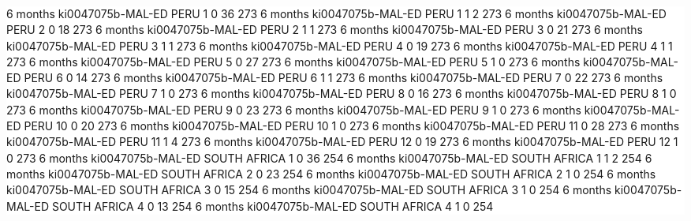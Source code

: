 6 months    ki0047075b-MAL-ED          PERU                           1                 0       36     273
6 months    ki0047075b-MAL-ED          PERU                           1                 1        2     273
6 months    ki0047075b-MAL-ED          PERU                           2                 0       18     273
6 months    ki0047075b-MAL-ED          PERU                           2                 1        1     273
6 months    ki0047075b-MAL-ED          PERU                           3                 0       21     273
6 months    ki0047075b-MAL-ED          PERU                           3                 1        1     273
6 months    ki0047075b-MAL-ED          PERU                           4                 0       19     273
6 months    ki0047075b-MAL-ED          PERU                           4                 1        1     273
6 months    ki0047075b-MAL-ED          PERU                           5                 0       27     273
6 months    ki0047075b-MAL-ED          PERU                           5                 1        0     273
6 months    ki0047075b-MAL-ED          PERU                           6                 0       14     273
6 months    ki0047075b-MAL-ED          PERU                           6                 1        1     273
6 months    ki0047075b-MAL-ED          PERU                           7                 0       22     273
6 months    ki0047075b-MAL-ED          PERU                           7                 1        0     273
6 months    ki0047075b-MAL-ED          PERU                           8                 0       16     273
6 months    ki0047075b-MAL-ED          PERU                           8                 1        0     273
6 months    ki0047075b-MAL-ED          PERU                           9                 0       23     273
6 months    ki0047075b-MAL-ED          PERU                           9                 1        0     273
6 months    ki0047075b-MAL-ED          PERU                           10                0       20     273
6 months    ki0047075b-MAL-ED          PERU                           10                1        0     273
6 months    ki0047075b-MAL-ED          PERU                           11                0       28     273
6 months    ki0047075b-MAL-ED          PERU                           11                1        4     273
6 months    ki0047075b-MAL-ED          PERU                           12                0       19     273
6 months    ki0047075b-MAL-ED          PERU                           12                1        0     273
6 months    ki0047075b-MAL-ED          SOUTH AFRICA                   1                 0       36     254
6 months    ki0047075b-MAL-ED          SOUTH AFRICA                   1                 1        2     254
6 months    ki0047075b-MAL-ED          SOUTH AFRICA                   2                 0       23     254
6 months    ki0047075b-MAL-ED          SOUTH AFRICA                   2                 1        0     254
6 months    ki0047075b-MAL-ED          SOUTH AFRICA                   3                 0       15     254
6 months    ki0047075b-MAL-ED          SOUTH AFRICA                   3                 1        0     254
6 months    ki0047075b-MAL-ED          SOUTH AFRICA                   4                 0       13     254
6 months    ki0047075b-MAL-ED          SOUTH AFRICA                   4                 1        0     254